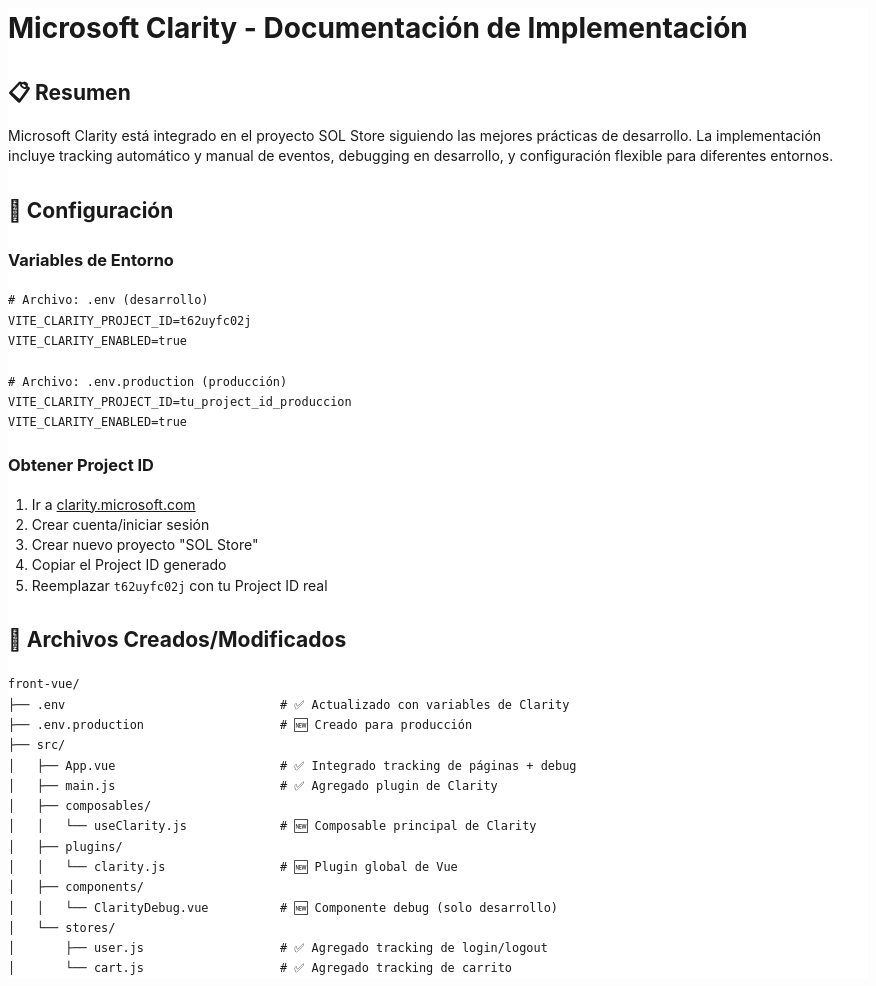 # Microsoft Clarity - Documentación de Implementación

## 📋 **Resumen**

Microsoft Clarity está integrado en el proyecto SOL Store siguiendo las mejores prácticas de desarrollo. La implementación incluye tracking automático y manual de eventos, debugging en desarrollo, y configuración flexible para diferentes entornos.

## 🚀 **Configuración**

### Variables de Entorno

```env
# Archivo: .env (desarrollo)
VITE_CLARITY_PROJECT_ID=t62uyfc02j
VITE_CLARITY_ENABLED=true

# Archivo: .env.production (producción)
VITE_CLARITY_PROJECT_ID=tu_project_id_produccion
VITE_CLARITY_ENABLED=true
```

### Obtener Project ID

1. Ir a [clarity.microsoft.com](https://clarity.microsoft.com)
2. Crear cuenta/iniciar sesión
3. Crear nuevo proyecto "SOL Store"
4. Copiar el Project ID generado
5. Reemplazar `t62uyfc02j` con tu Project ID real

## 📁 **Archivos Creados/Modificados**

```
front-vue/
├── .env                              # ✅ Actualizado con variables de Clarity
├── .env.production                   # 🆕 Creado para producción
├── src/
│   ├── App.vue                       # ✅ Integrado tracking de páginas + debug
│   ├── main.js                       # ✅ Agregado plugin de Clarity
│   ├── composables/
│   │   └── useClarity.js             # 🆕 Composable principal de Clarity
│   ├── plugins/
│   │   └── clarity.js                # 🆕 Plugin global de Vue
│   ├── components/
│   │   └── ClarityDebug.vue          # 🆕 Componente debug (solo desarrollo)
│   └── stores/
│       ├── user.js                   # ✅ Agregado tracking de login/logout
│       └── cart.js                   # ✅ Agregado tracking de carrito
```

